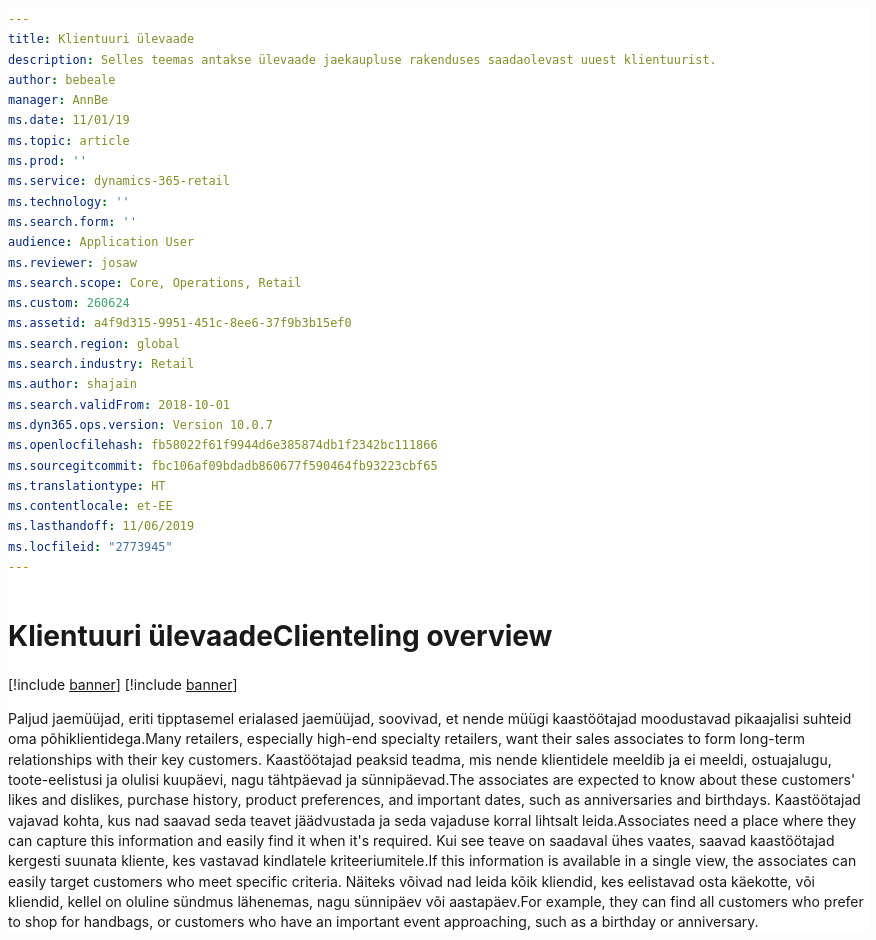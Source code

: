 ```yaml
---
title: Klientuuri ülevaade
description: Selles teemas antakse ülevaade jaekaupluse rakenduses saadaolevast uuest klientuurist.
author: bebeale
manager: AnnBe
ms.date: 11/01/19
ms.topic: article
ms.prod: ''
ms.service: dynamics-365-retail
ms.technology: ''
ms.search.form: ''
audience: Application User
ms.reviewer: josaw
ms.search.scope: Core, Operations, Retail
ms.custom: 260624
ms.assetid: a4f9d315-9951-451c-8ee6-37f9b3b15ef0
ms.search.region: global
ms.search.industry: Retail
ms.author: shajain
ms.search.validFrom: 2018-10-01
ms.dyn365.ops.version: Version 10.0.7
ms.openlocfilehash: fb58022f61f9944d6e385874db1f2342bc111866
ms.sourcegitcommit: fbc106af09bdadb860677f590464fb93223cbf65
ms.translationtype: HT
ms.contentlocale: et-EE
ms.lasthandoff: 11/06/2019
ms.locfileid: "2773945"
---
```

# <a name="clienteling-overview"></a><span data-ttu-id="fa7be-103">Klientuuri ülevaade</span><span class="sxs-lookup"><span data-stu-id="fa7be-103">Clienteling overview</span></span>

[!include [banner](includes/banner.md)]
[!include [banner](includes/preview-banner.md)]

<span data-ttu-id="fa7be-104">Paljud jaemüüjad, eriti tipptasemel erialased jaemüüjad, soovivad, et nende müügi kaastöötajad moodustavad pikaajalisi suhteid oma põhiklientidega.</span><span class="sxs-lookup"><span data-stu-id="fa7be-104">Many retailers, especially high-end specialty retailers, want their sales associates to form long-term relationships with their key customers.</span></span> <span data-ttu-id="fa7be-105">Kaastöötajad peaksid teadma, mis nende klientidele meeldib ja ei meeldi, ostuajalugu, toote-eelistusi ja olulisi kuupäevi, nagu tähtpäevad ja sünnipäevad.</span><span class="sxs-lookup"><span data-stu-id="fa7be-105">The associates are expected to know about these customers' likes and dislikes, purchase history, product preferences, and important dates, such as anniversaries and birthdays.</span></span> <span data-ttu-id="fa7be-106">Kaastöötajad vajavad kohta, kus nad saavad seda teavet jäädvustada ja seda vajaduse korral lihtsalt leida.</span><span class="sxs-lookup"><span data-stu-id="fa7be-106">Associates need a place where they can capture this information and easily find it when it's required.</span></span> <span data-ttu-id="fa7be-107">Kui see teave on saadaval ühes vaates, saavad kaastöötajad kergesti suunata kliente, kes vastavad kindlatele kriteeriumitele.</span><span class="sxs-lookup"><span data-stu-id="fa7be-107">If this information is available in a single view, the associates can easily target customers who meet specific criteria.</span></span> <span data-ttu-id="fa7be-108">Näiteks võivad nad leida kõik kliendid, kes eelistavad osta käekotte, või kliendid, kellel on oluline sündmus lähenemas, nagu sünnipäev või aastapäev.</span><span class="sxs-lookup"><span data-stu-id="fa7be-108">For example, they can find all customers who prefer to shop for handbags, or customers who have an important event approaching, such as a birthday or anniversary.</span></span>
